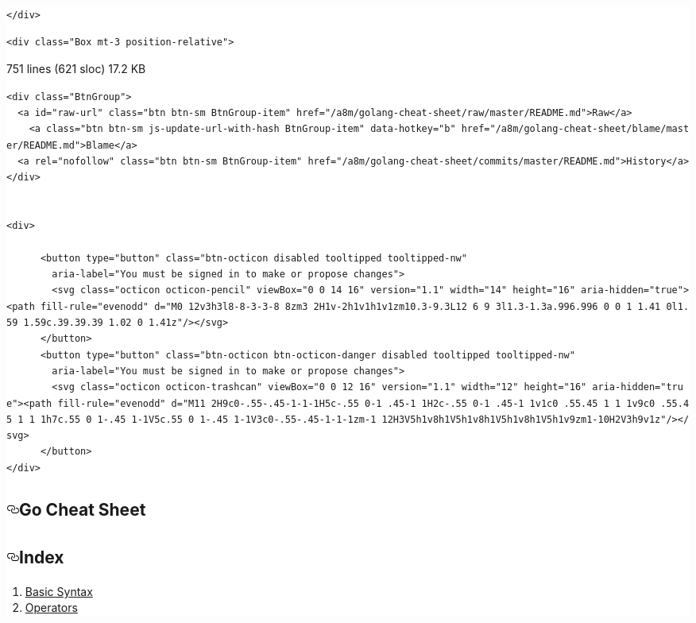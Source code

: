     </div>
  </div>





    <div class="Box mt-3 position-relative">
      
<div class="Box-header py-2 d-flex flex-column flex-shrink-0 flex-md-row flex-md-items-center">

  <div class="text-mono f6 flex-auto pr-3 flex-order-2 flex-md-order-1 mt-2 mt-md-0">
      751 lines (621 sloc)
      <span class="file-info-divider"></span>
    17.2 KB
  </div>

  <div class="d-flex py-1 py-md-0 flex-auto flex-order-1 flex-md-order-2 flex-sm-grow-0 flex-justify-between">

    <div class="BtnGroup">
      <a id="raw-url" class="btn btn-sm BtnGroup-item" href="/a8m/golang-cheat-sheet/raw/master/README.md">Raw</a>
        <a class="btn btn-sm js-update-url-with-hash BtnGroup-item" data-hotkey="b" href="/a8m/golang-cheat-sheet/blame/master/README.md">Blame</a>
      <a rel="nofollow" class="btn btn-sm BtnGroup-item" href="/a8m/golang-cheat-sheet/commits/master/README.md">History</a>
    </div>


    <div>

          <button type="button" class="btn-octicon disabled tooltipped tooltipped-nw"
            aria-label="You must be signed in to make or propose changes">
            <svg class="octicon octicon-pencil" viewBox="0 0 14 16" version="1.1" width="14" height="16" aria-hidden="true"><path fill-rule="evenodd" d="M0 12v3h3l8-8-3-3-8 8zm3 2H1v-2h1v1h1v1zm10.3-9.3L12 6 9 3l1.3-1.3a.996.996 0 0 1 1.41 0l1.59 1.59c.39.39.39 1.02 0 1.41z"/></svg>
          </button>
          <button type="button" class="btn-octicon btn-octicon-danger disabled tooltipped tooltipped-nw"
            aria-label="You must be signed in to make or propose changes">
            <svg class="octicon octicon-trashcan" viewBox="0 0 12 16" version="1.1" width="12" height="16" aria-hidden="true"><path fill-rule="evenodd" d="M11 2H9c0-.55-.45-1-1-1H5c-.55 0-1 .45-1 1H2c-.55 0-1 .45-1 1v1c0 .55.45 1 1 1v9c0 .55.45 1 1 1h7c.55 0 1-.45 1-1V5c.55 0 1-.45 1-1V3c0-.55-.45-1-1-1zm-1 12H3V5h1v8h1V5h1v8h1V5h1v8h1V5h1v9zm1-10H2V3h9v1z"/></svg>
          </button>
    </div>
  </div>
</div>




      
  <div id="readme" class="Box-body readme blob instapaper_body js-code-block-container">
    <article class="markdown-body entry-content p-3 p-md-6" itemprop="text"><h1><a id="user-content-go-cheat-sheet" class="anchor" aria-hidden="true" href="#go-cheat-sheet"><svg class="octicon octicon-link" viewBox="0 0 16 16" version="1.1" width="16" height="16" aria-hidden="true"><path fill-rule="evenodd" d="M4 9h1v1H4c-1.5 0-3-1.69-3-3.5S2.55 3 4 3h4c1.45 0 3 1.69 3 3.5 0 1.41-.91 2.72-2 3.25V8.59c.58-.45 1-1.27 1-2.09C10 5.22 8.98 4 8 4H4c-.98 0-2 1.22-2 2.5S3 9 4 9zm9-3h-1v1h1c1 0 2 1.22 2 2.5S13.98 12 13 12H9c-.98 0-2-1.22-2-2.5 0-.83.42-1.64 1-2.09V6.25c-1.09.53-2 1.84-2 3.25C6 11.31 7.55 13 9 13h4c1.45 0 3-1.69 3-3.5S14.5 6 13 6z"></path></svg></a>Go Cheat Sheet</h1>
<h1><a id="user-content-index" class="anchor" aria-hidden="true" href="#index"><svg class="octicon octicon-link" viewBox="0 0 16 16" version="1.1" width="16" height="16" aria-hidden="true"><path fill-rule="evenodd" d="M4 9h1v1H4c-1.5 0-3-1.69-3-3.5S2.55 3 4 3h4c1.45 0 3 1.69 3 3.5 0 1.41-.91 2.72-2 3.25V8.59c.58-.45 1-1.27 1-2.09C10 5.22 8.98 4 8 4H4c-.98 0-2 1.22-2 2.5S3 9 4 9zm9-3h-1v1h1c1 0 2 1.22 2 2.5S13.98 12 13 12H9c-.98 0-2-1.22-2-2.5 0-.83.42-1.64 1-2.09V6.25c-1.09.53-2 1.84-2 3.25C6 11.31 7.55 13 9 13h4c1.45 0 3-1.69 3-3.5S14.5 6 13 6z"></path></svg></a>Index</h1>
<ol>
<li><a href="#basic-syntax">Basic Syntax</a></li>
<li><a href="#operators">Operators</a>
<ul>